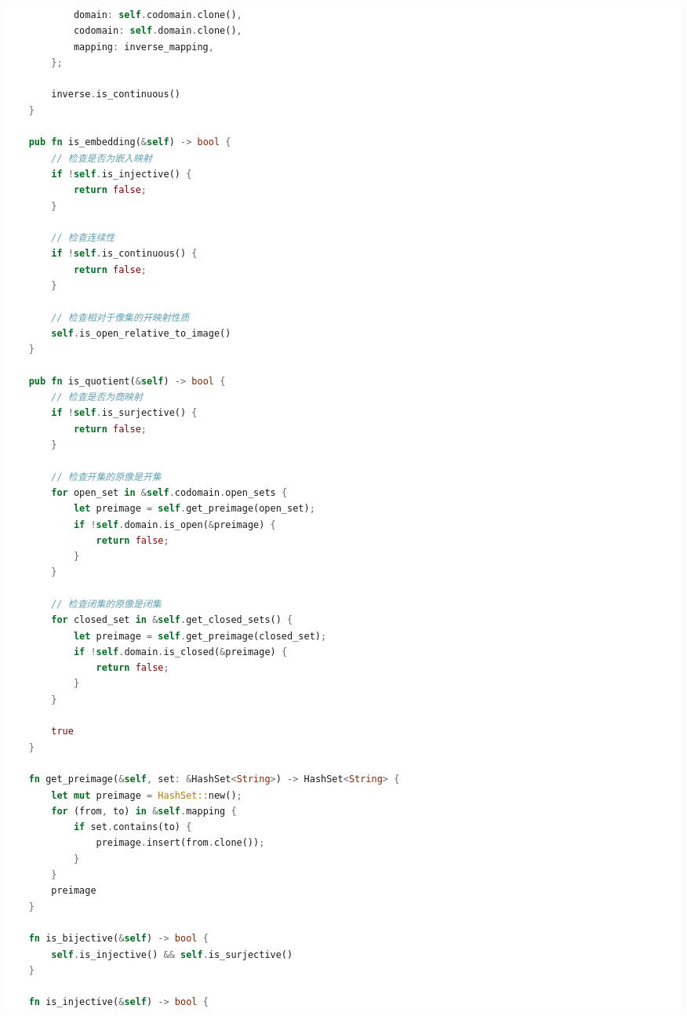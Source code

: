 ```rust
            domain: self.codomain.clone(),
            codomain: self.domain.clone(),
            mapping: inverse_mapping,
        };

        inverse.is_continuous()
    }

    pub fn is_embedding(&self) -> bool {
        // 检查是否为嵌入映射
        if !self.is_injective() {
            return false;
        }

        // 检查连续性
        if !self.is_continuous() {
            return false;
        }

        // 检查相对于像集的开映射性质
        self.is_open_relative_to_image()
    }

    pub fn is_quotient(&self) -> bool {
        // 检查是否为商映射
        if !self.is_surjective() {
            return false;
        }

        // 检查开集的原像是开集
        for open_set in &self.codomain.open_sets {
            let preimage = self.get_preimage(open_set);
            if !self.domain.is_open(&preimage) {
                return false;
            }
        }

        // 检查闭集的原像是闭集
        for closed_set in &self.get_closed_sets() {
            let preimage = self.get_preimage(closed_set);
            if !self.domain.is_closed(&preimage) {
                return false;
            }
        }

        true
    }

    fn get_preimage(&self, set: &HashSet<String>) -> HashSet<String> {
        let mut preimage = HashSet::new();
        for (from, to) in &self.mapping {
            if set.contains(to) {
                preimage.insert(from.clone());
            }
        }
        preimage
    }

    fn is_bijective(&self) -> bool {
        self.is_injective() && self.is_surjective()
    }

    fn is_injective(&self) -> bool {
```